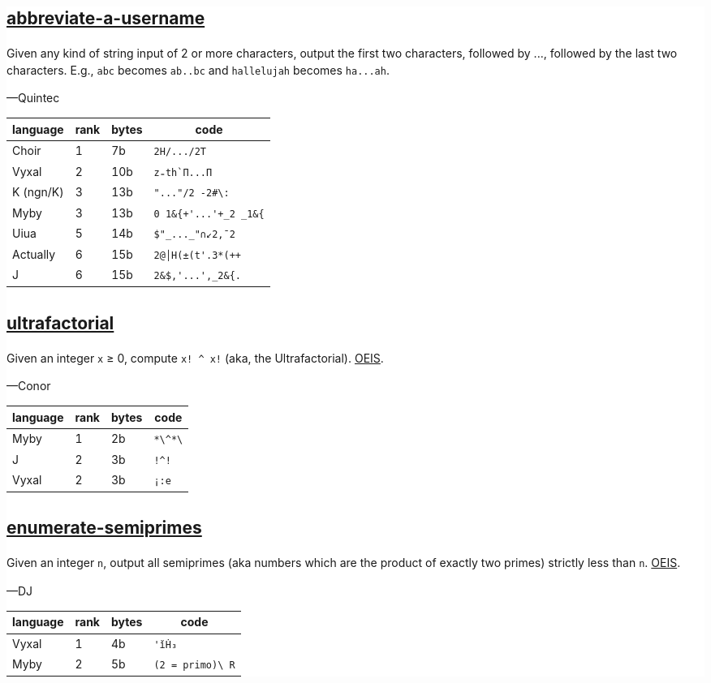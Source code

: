 ## [abbreviate-a-username](https://discord.com/channels/133419285409169408/133425018863353856/1280991880036749461)

Given any kind of string input of 2 or more characters, output the first two characters, followed by ..., followed by the last two characters. E.g., `abc` becomes `ab..bc` and `hallelujah` becomes `ha...ah`.

—Quintec

| language | rank | bytes | code |
|----------|------|-------|------|
| Choir | 1 | 7b | `2H/.../2T` |
| Vyxal | 2 | 10b | ``z₌th`Π...Π`` |
| K (ngn/K) | 3 | 13b | `"..."/2 -2#\:` |
| Myby | 3 | 13b | `0 1&{+'...'+_2 _1&{` |
| Uiua | 5 | 14b | `$"_..._"∩↙2,¯2` |
| Actually | 6 | 15b | `2@│H(±(t'.3*(++` |
| J | 6 | 15b | `2&$,'...',_2&{.` |

## [ultrafactorial](https://discord.com/channels/133419285409169408/133425018863353856/1020446785468108800)

Given an integer `x` ≥ 0, compute `x! ^ x!` (aka, the Ultrafactorial). [OEIS](https://oeis.org/A046882).

—Conor

| language | rank | bytes | code |
|----------|------|-------|------|
| Myby | 1 | 2b | `*\^*\` |
| J | 2 | 3b | `!^!` |
| Vyxal | 2 | 3b | `¡:e` |

## [enumerate-semiprimes](https://discord.com/channels/133419285409169408/133425018863353856/1006272903718899782)

Given an integer `n`, output all semiprimes (aka numbers which are the product of exactly two primes) strictly less than `n`. [OEIS](https://oeis.org/A001358).

—DJ

| language | rank | bytes | code |
|----------|------|-------|------|
| Vyxal | 1 | 4b | `'ǐḢ₃` |
| Myby | 2 | 5b | `(2 = primo)\ R` |
